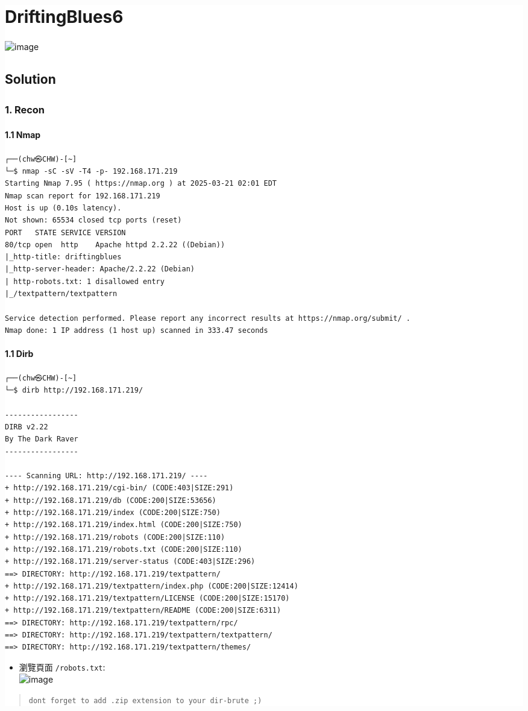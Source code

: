 # DriftingBlues6
![image](https://hackmd.io/_uploads/HycnGK52Jl.png)

## Solution
### 1. Recon
#### 1.1 Nmap
```
┌──(chw㉿CHW)-[~]
└─$ nmap -sC -sV -T4 -p- 192.168.171.219
Starting Nmap 7.95 ( https://nmap.org ) at 2025-03-21 02:01 EDT
Nmap scan report for 192.168.171.219
Host is up (0.10s latency).
Not shown: 65534 closed tcp ports (reset)
PORT   STATE SERVICE VERSION
80/tcp open  http    Apache httpd 2.2.22 ((Debian))
|_http-title: driftingblues
|_http-server-header: Apache/2.2.22 (Debian)
| http-robots.txt: 1 disallowed entry 
|_/textpattern/textpattern

Service detection performed. Please report any incorrect results at https://nmap.org/submit/ .
Nmap done: 1 IP address (1 host up) scanned in 333.47 seconds

```
#### 1.1 Dirb
```
┌──(chw㉿CHW)-[~]
└─$ dirb http://192.168.171.219/       

-----------------
DIRB v2.22    
By The Dark Raver
-----------------                                             

---- Scanning URL: http://192.168.171.219/ ----
+ http://192.168.171.219/cgi-bin/ (CODE:403|SIZE:291)
+ http://192.168.171.219/db (CODE:200|SIZE:53656)
+ http://192.168.171.219/index (CODE:200|SIZE:750)           
+ http://192.168.171.219/index.html (CODE:200|SIZE:750)       
+ http://192.168.171.219/robots (CODE:200|SIZE:110)           
+ http://192.168.171.219/robots.txt (CODE:200|SIZE:110)   
+ http://192.168.171.219/server-status (CODE:403|SIZE:296)   
==> DIRECTORY: http://192.168.171.219/textpattern/ 
+ http://192.168.171.219/textpattern/index.php (CODE:200|SIZE:12414) 
+ http://192.168.171.219/textpattern/LICENSE (CODE:200|SIZE:15170)
+ http://192.168.171.219/textpattern/README (CODE:200|SIZE:6311)
==> DIRECTORY: http://192.168.171.219/textpattern/rpc/
==> DIRECTORY: http://192.168.171.219/textpattern/textpattern/
==> DIRECTORY: http://192.168.171.219/textpattern/themes/
```
- 瀏覽頁面 `/robots.txt`:\
![image](https://hackmd.io/_uploads/rJApccc21x.png)
> `dont forget to add .zip extension to your dir-brute ;)`
